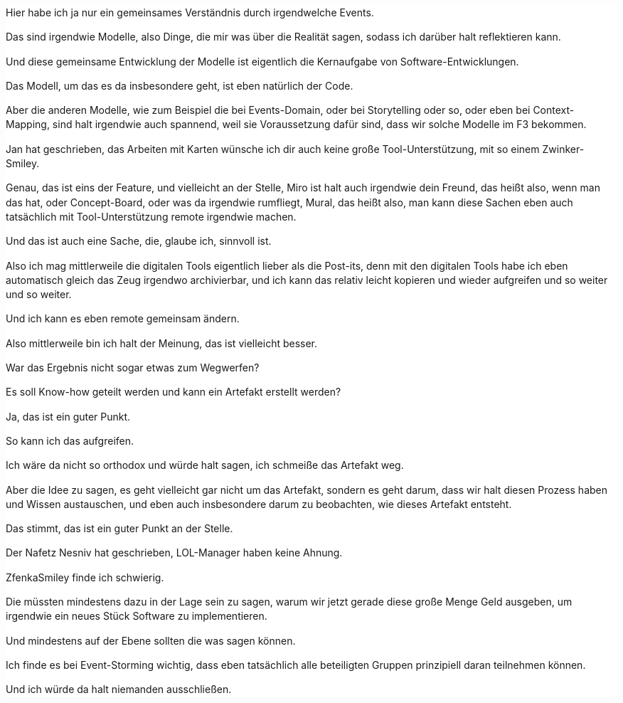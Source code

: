 Hier habe ich ja nur ein gemeinsames Verständnis durch irgendwelche Events.

Das sind irgendwie Modelle, also Dinge, die mir was über die Realität sagen, sodass ich darüber halt reflektieren kann.

Und diese gemeinsame Entwicklung der Modelle ist eigentlich die Kernaufgabe von Software-Entwicklungen.

Das Modell, um das es da insbesondere geht, ist eben natürlich der Code.

Aber die anderen Modelle, wie zum Beispiel die bei Events-Domain, oder bei Storytelling oder so, oder eben bei Context-Mapping, sind halt irgendwie auch spannend, weil sie Voraussetzung dafür sind, dass wir solche Modelle im F3 bekommen.

Jan hat geschrieben, das Arbeiten mit Karten wünsche ich dir auch keine große Tool-Unterstützung, mit so einem Zwinker-Smiley.

Genau, das ist eins der Feature, und vielleicht an der Stelle, Miro ist halt auch irgendwie dein Freund, das heißt also, wenn man das hat, oder Concept-Board, oder was da irgendwie rumfliegt, Mural, das heißt also, man kann diese Sachen eben auch tatsächlich mit Tool-Unterstützung remote irgendwie machen.

Und das ist auch eine Sache, die, glaube ich, sinnvoll ist.

Also ich mag mittlerweile die digitalen Tools eigentlich lieber als die Post-its, denn mit den digitalen Tools habe ich eben automatisch gleich das Zeug irgendwo archivierbar, und ich kann das relativ leicht kopieren und wieder aufgreifen und so weiter und so weiter.

Und ich kann es eben remote gemeinsam ändern.

Also mittlerweile bin ich halt der Meinung, das ist vielleicht besser.

War das Ergebnis nicht sogar etwas zum Wegwerfen?

Es soll Know-how geteilt werden und kann ein Artefakt erstellt werden?

Ja, das ist ein guter Punkt.

So kann ich das aufgreifen.

Ich wäre da nicht so orthodox und würde halt sagen, ich schmeiße das Artefakt weg.

Aber die Idee zu sagen, es geht vielleicht gar nicht um das Artefakt, sondern es geht darum, dass wir halt diesen Prozess haben und Wissen austauschen, und eben auch insbesondere darum zu beobachten, wie dieses Artefakt entsteht.

Das stimmt, das ist ein guter Punkt an der Stelle.

Der Nafetz Nesniv hat geschrieben, LOL-Manager haben keine Ahnung.

ZfenkaSmiley finde ich schwierig.

Die müssten mindestens dazu in der Lage sein zu sagen, warum wir jetzt gerade diese große Menge Geld ausgeben, um irgendwie ein neues Stück Software zu implementieren.

Und mindestens auf der Ebene sollten die was sagen können.

Ich finde es bei Event-Storming wichtig, dass eben tatsächlich alle beteiligten Gruppen prinzipiell daran teilnehmen können.

Und ich würde da halt niemanden ausschließen.
